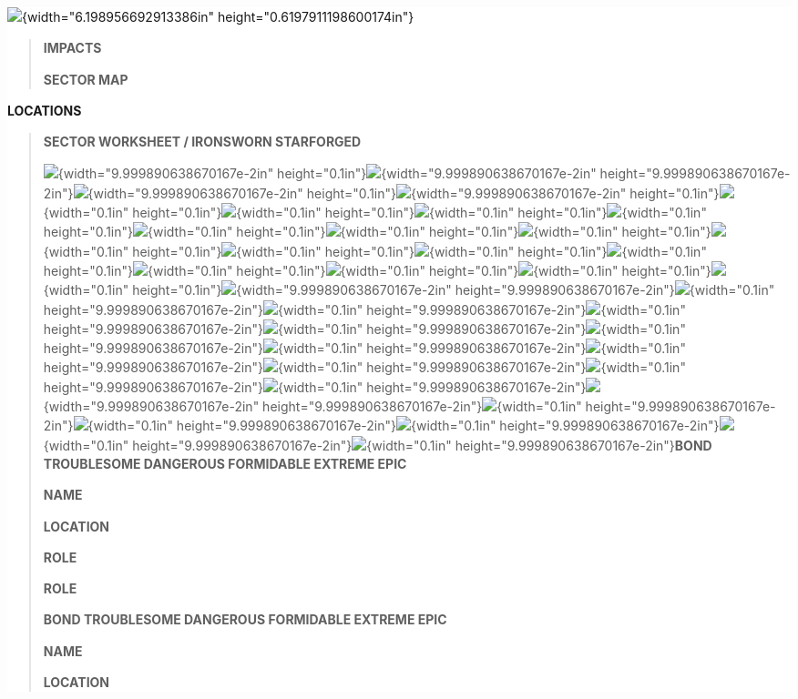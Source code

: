 ![](media/image17.png){width="6.198956692913386in"
height="0.6197911198600174in"}

> **IMPACTS**
>
> **SECTOR MAP**

**LOCATIONS**

> **SECTOR WORKSHEET / IRONSWORN STARFORGED**
>
> ![](media/image18.png){width="9.999890638670167e-2in"
> height="0.1in"}![](media/image19.png){width="9.999890638670167e-2in"
> height="9.999890638670167e-2in"}![](media/image19.png){width="9.999890638670167e-2in"
> height="0.1in"}![](media/image19.png){width="9.999890638670167e-2in"
> height="0.1in"}![](media/image20.png){width="0.1in"
> height="0.1in"}![](media/image21.png){width="0.1in"
> height="0.1in"}![](media/image21.png){width="0.1in"
> height="0.1in"}![](media/image21.png){width="0.1in"
> height="0.1in"}![](media/image21.png){width="0.1in"
> height="0.1in"}![](media/image22.png){width="0.1in"
> height="0.1in"}![](media/image22.png){width="0.1in"
> height="0.1in"}![](media/image22.png){width="0.1in"
> height="0.1in"}![](media/image22.png){width="0.1in"
> height="0.1in"}![](media/image22.png){width="0.1in"
> height="0.1in"}![](media/image23.png){width="0.1in"
> height="0.1in"}![](media/image24.png){width="0.1in"
> height="0.1in"}![](media/image24.png){width="0.1in"
> height="0.1in"}![](media/image24.png){width="0.1in"
> height="0.1in"}![](media/image24.png){width="0.1in"
> height="0.1in"}![](media/image19.png){width="9.999890638670167e-2in"
> height="9.999890638670167e-2in"}![](media/image20.png){width="0.1in"
> height="9.999890638670167e-2in"}![](media/image21.png){width="0.1in"
> height="9.999890638670167e-2in"}![](media/image21.png){width="0.1in"
> height="9.999890638670167e-2in"}![](media/image21.png){width="0.1in"
> height="9.999890638670167e-2in"}![](media/image21.png){width="0.1in"
> height="9.999890638670167e-2in"}![](media/image20.png){width="0.1in"
> height="9.999890638670167e-2in"}![](media/image21.png){width="0.1in"
> height="9.999890638670167e-2in"}![](media/image21.png){width="0.1in"
> height="9.999890638670167e-2in"}![](media/image21.png){width="0.1in"
> height="9.999890638670167e-2in"}![](media/image21.png){width="0.1in"
> height="9.999890638670167e-2in"}![](media/image19.png){width="9.999890638670167e-2in"
> height="9.999890638670167e-2in"}![](media/image20.png){width="0.1in"
> height="9.999890638670167e-2in"}![](media/image21.png){width="0.1in"
> height="9.999890638670167e-2in"}![](media/image21.png){width="0.1in"
> height="9.999890638670167e-2in"}![](media/image21.png){width="0.1in"
> height="9.999890638670167e-2in"}![](media/image21.png){width="0.1in"
> height="9.999890638670167e-2in"}**BOND TROUBLESOME DANGEROUS
> FORMIDABLE EXTREME EPIC**
>
> **NAME**
>
> **LOCATION**
>
> **ROLE**
>
> **ROLE**
>
> **BOND TROUBLESOME DANGEROUS FORMIDABLE EXTREME EPIC**
>
> **NAME**
>
> **LOCATION**
>